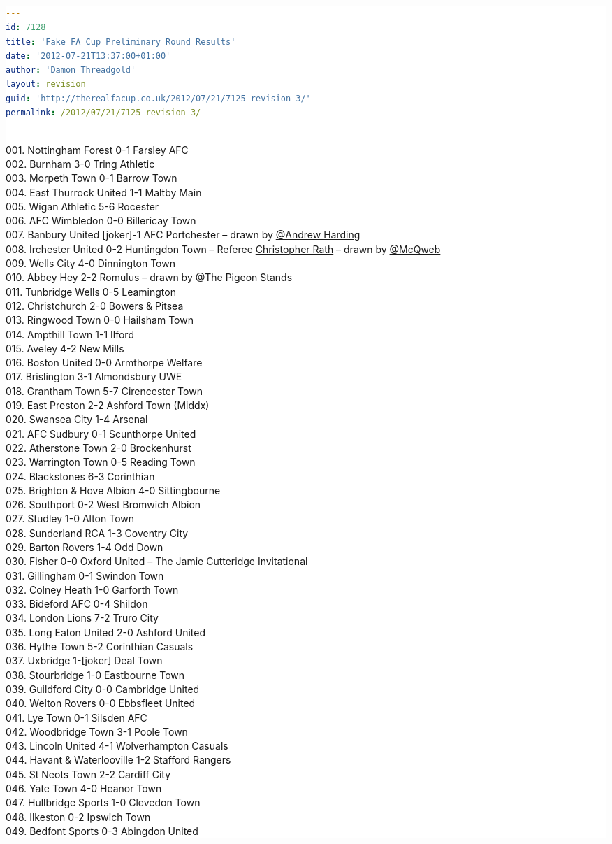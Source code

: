 ```yaml
---
id: 7128
title: 'Fake FA Cup Preliminary Round Results'
date: '2012-07-21T13:37:00+01:00'
author: 'Damon Threadgold'
layout: revision
guid: 'http://therealfacup.co.uk/2012/07/21/7125-revision-3/'
permalink: /2012/07/21/7125-revision-3/
---
```


001\. Nottingham Forest 0-1 Farsley AFC  
002\. Burnham 3-0 Tring Athletic  
003\. Morpeth Town 0-1 Barrow Town  
004\. East Thurrock United 1-1 Maltby Main  
005\. Wigan Athletic 5-6 Rocester  
006\. AFC Wimbledon 0-0 Billericay Town  
007\. Banbury United \[joker\]-1 AFC Portchester – drawn by [@Andrew Harding](https://twitter.com/andrewcharding)  
008\. Irchester United 0-2 Huntingdon Town – Referee [Christopher Rath](https://twitter.com/Rathematician) – drawn by [@McQweb](https://twitter.com/McQweb)  
009\. Wells City 4-0 Dinnington Town  
010\. Abbey Hey 2-2 Romulus – drawn by [@The Pigeon Stands](https://twitter.com/ThePigeonStands)  
011\. Tunbridge Wells 0-5 Leamington  
012\. Christchurch 2-0 Bowers &amp; Pitsea  
013\. Ringwood Town 0-0 Hailsham Town  
014\. Ampthill Town 1-1 Ilford  
015\. Aveley 4-2 New Mills  
016\. Boston United 0-0 Armthorpe Welfare  
017\. Brislington 3-1 Almondsbury UWE  
018\. Grantham Town 5-7 Cirencester Town  
019\. East Preston 2-2 Ashford Town (Middx)  
020\. Swansea City 1-4 Arsenal  
021\. AFC Sudbury 0-1 Scunthorpe United  
022\. Atherstone Town 2-0 Brockenhurst  
023\. Warrington Town 0-5 Reading Town  
024\. Blackstones 6-3 Corinthian  
025\. Brighton &amp; Hove Albion 4-0 Sittingbourne  
026\. Southport 0-2 West Bromwich Albion  
027\. Studley 1-0 Alton Town  
028\. Sunderland RCA 1-3 Coventry City  
029\. Barton Rovers 1-4 Odd Down  
030\. Fisher 0-0 Oxford United – [The Jamie Cutteridge Invitational](https://twitter.com/JamieCutteridge)  
031\. Gillingham 0-1 Swindon Town  
032\. Colney Heath 1-0 Garforth Town  
033\. Bideford AFC 0-4 Shildon  
034\. London Lions 7-2 Truro City  
035\. Long Eaton United 2-0 Ashford United  
036\. Hythe Town 5-2 Corinthian Casuals  
037\. Uxbridge 1-\[joker\] Deal Town  
038\. Stourbridge 1-0 Eastbourne Town  
039\. Guildford City 0-0 Cambridge United  
040\. Welton Rovers 0-0 Ebbsfleet United  
041\. Lye Town 0-1 Silsden AFC  
042\. Woodbridge Town 3-1 Poole Town  
043\. Lincoln United 4-1 Wolverhampton Casuals  
044\. Havant &amp; Waterlooville 1-2 Stafford Rangers  
045\. St Neots Town 2-2 Cardiff City  
046\. Yate Town 4-0 Heanor Town  
047\. Hullbridge Sports 1-0 Clevedon Town  
048\. Ilkeston 0-2 Ipswich Town  
049\. Bedfont Sports 0-3 Abingdon United  